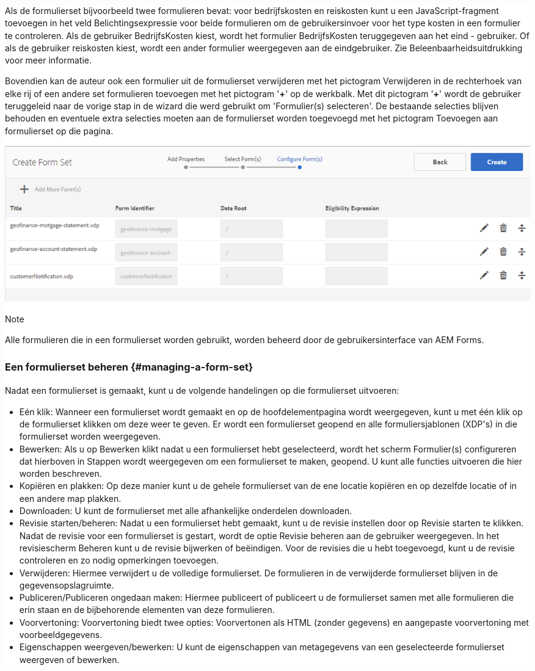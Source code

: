    Als de formulierset bijvoorbeeld twee formulieren bevat: voor bedrijfskosten en reiskosten kunt u een JavaScript-fragment toevoegen in het veld Belichtingsexpressie voor beide formulieren om de gebruikersinvoer voor het type kosten in een formulier te controleren. Als de gebruiker BedrijfsKosten kiest, wordt het formulier BedrijfsKosten teruggegeven aan het eind - gebruiker. Of als de gebruiker reiskosten kiest, wordt een ander formulier weergegeven aan de eindgebruiker. Zie Beleenbaarheidsuitdrukking voor meer informatie.

   Bovendien kan de auteur ook een formulier uit de formulierset verwijderen met het pictogram Verwijderen in de rechterhoek van elke rij of een andere set formulieren toevoegen met het pictogram &#39;**+**&#39; op de werkbalk. Met dit pictogram &#39;**+**&#39; wordt de gebruiker teruggeleid naar de vorige stap in de wizard die werd gebruikt om &#39;Formulier(s) selecteren&#39;. De bestaande selecties blijven behouden en eventuele extra selecties moeten aan de formulierset worden toegevoegd met het pictogram Toevoegen aan formulierset op die pagina.

   ![Formulierset: Formulier(s) configureren](assets/createformset2.png)

   >[!NOTE]
   >
   >Alle formulieren die in een formulierset worden gebruikt, worden beheerd door de gebruikersinterface van AEM Forms.

### Een formulierset beheren {#managing-a-form-set}

Nadat een formulierset is gemaakt, kunt u de volgende handelingen op die formulierset uitvoeren:

* Eén klik: Wanneer een formulierset wordt gemaakt en op de hoofdelementpagina wordt weergegeven, kunt u met één klik op de formulierset klikken om deze weer te geven. Er wordt een formulierset geopend en alle formuliersjablonen (XDP&#39;s) in die formulierset worden weergegeven.
* Bewerken: Als u op Bewerken klikt nadat u een formulierset hebt geselecteerd, wordt het scherm Formulier(s) configureren dat hierboven in Stappen wordt weergegeven om een formulierset te maken, geopend. U kunt alle functies uitvoeren die hier worden beschreven.
* Kopiëren en plakken: Op deze manier kunt u de gehele formulierset van de ene locatie kopiëren en op dezelfde locatie of in een andere map plakken.
* Downloaden: U kunt de formulierset met alle afhankelijke onderdelen downloaden.
* Revisie starten/beheren: Nadat u een formulierset hebt gemaakt, kunt u de revisie instellen door op Revisie starten te klikken. Nadat de revisie voor een formulierset is gestart, wordt de optie Revisie beheren aan de gebruiker weergegeven. In het revisiescherm Beheren kunt u de revisie bijwerken of beëindigen. Voor de revisies die u hebt toegevoegd, kunt u de revisie controleren en zo nodig opmerkingen toevoegen.
* Verwijderen: Hiermee verwijdert u de volledige formulierset. De formulieren in de verwijderde formulierset blijven in de gegevensopslagruimte.
* Publiceren/Publiceren ongedaan maken: Hiermee publiceert of publiceert u de formulierset samen met alle formulieren die erin staan en de bijbehorende elementen van deze formulieren.
* Voorvertoning: Voorvertoning biedt twee opties: Voorvertonen als HTML (zonder gegevens) en aangepaste voorvertoning met voorbeeldgegevens.
* Eigenschappen weergeven/bewerken: U kunt de eigenschappen van metagegevens van een geselecteerde formulierset weergeven of bewerken.
